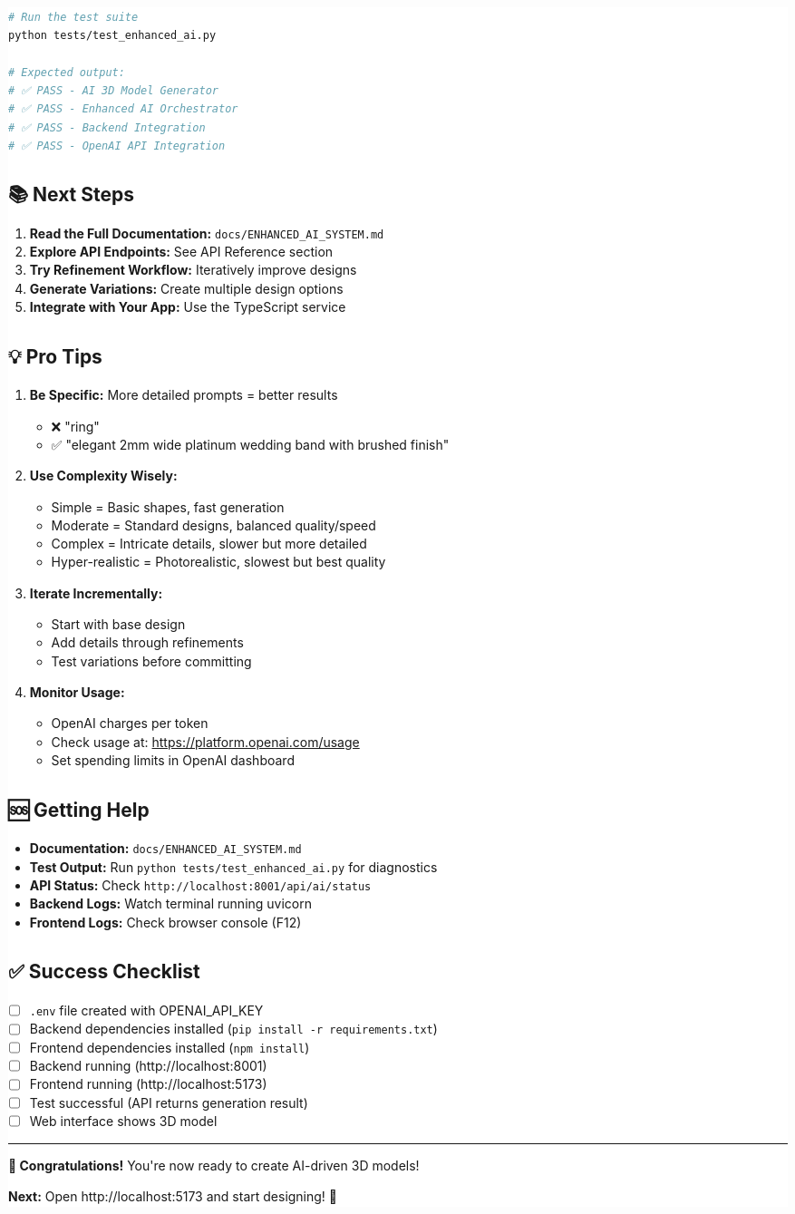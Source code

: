 ```bash
# Run the test suite
python tests/test_enhanced_ai.py

# Expected output:
# ✅ PASS - AI 3D Model Generator
# ✅ PASS - Enhanced AI Orchestrator
# ✅ PASS - Backend Integration
# ✅ PASS - OpenAI API Integration
```

## 📚 Next Steps

1. **Read the Full Documentation:** `docs/ENHANCED_AI_SYSTEM.md`
2. **Explore API Endpoints:** See API Reference section
3. **Try Refinement Workflow:** Iteratively improve designs
4. **Generate Variations:** Create multiple design options
5. **Integrate with Your App:** Use the TypeScript service

## 💡 Pro Tips

1. **Be Specific:** More detailed prompts = better results
   - ❌ "ring"
   - ✅ "elegant 2mm wide platinum wedding band with brushed finish"

2. **Use Complexity Wisely:**
   - Simple = Basic shapes, fast generation
   - Moderate = Standard designs, balanced quality/speed
   - Complex = Intricate details, slower but more detailed
   - Hyper-realistic = Photorealistic, slowest but best quality

3. **Iterate Incrementally:**
   - Start with base design
   - Add details through refinements
   - Test variations before committing

4. **Monitor Usage:**
   - OpenAI charges per token
   - Check usage at: https://platform.openai.com/usage
   - Set spending limits in OpenAI dashboard

## 🆘 Getting Help

- **Documentation:** `docs/ENHANCED_AI_SYSTEM.md`
- **Test Output:** Run `python tests/test_enhanced_ai.py` for diagnostics
- **API Status:** Check `http://localhost:8001/api/ai/status`
- **Backend Logs:** Watch terminal running uvicorn
- **Frontend Logs:** Check browser console (F12)

## ✅ Success Checklist

- [ ] `.env` file created with OPENAI_API_KEY
- [ ] Backend dependencies installed (`pip install -r requirements.txt`)
- [ ] Frontend dependencies installed (`npm install`)
- [ ] Backend running (http://localhost:8001)
- [ ] Frontend running (http://localhost:5173)
- [ ] Test successful (API returns generation result)
- [ ] Web interface shows 3D model

---

**🎉 Congratulations!** You're now ready to create AI-driven 3D models!

**Next:** Open http://localhost:5173 and start designing! 🚀
